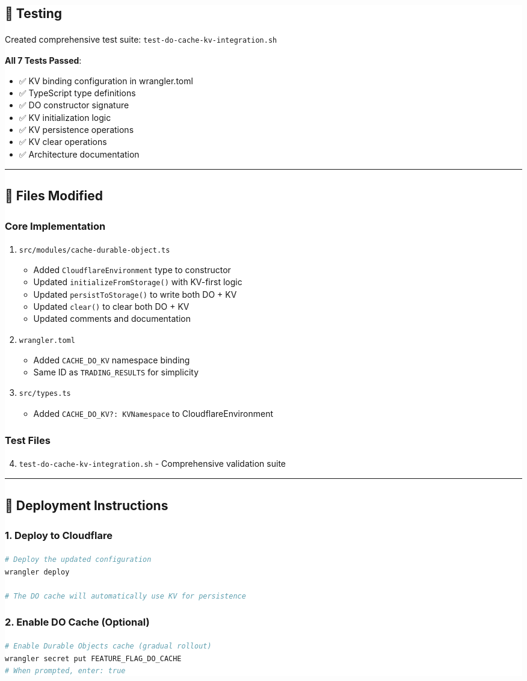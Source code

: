 
## 🧪 Testing

Created comprehensive test suite: `test-do-cache-kv-integration.sh`

**All 7 Tests Passed**:
- ✅ KV binding configuration in wrangler.toml
- ✅ TypeScript type definitions
- ✅ DO constructor signature
- ✅ KV initialization logic
- ✅ KV persistence operations
- ✅ KV clear operations
- ✅ Architecture documentation

---

## 📝 Files Modified

### **Core Implementation**
1. `src/modules/cache-durable-object.ts`
   - Added `CloudflareEnvironment` type to constructor
   - Updated `initializeFromStorage()` with KV-first logic
   - Updated `persistToStorage()` to write both DO + KV
   - Updated `clear()` to clear both DO + KV
   - Updated comments and documentation

2. `wrangler.toml`
   - Added `CACHE_DO_KV` namespace binding
   - Same ID as `TRADING_RESULTS` for simplicity

3. `src/types.ts`
   - Added `CACHE_DO_KV?: KVNamespace` to CloudflareEnvironment

### **Test Files**
4. `test-do-cache-kv-integration.sh` - Comprehensive validation suite

---

## 🚀 Deployment Instructions

### **1. Deploy to Cloudflare**
```bash
# Deploy the updated configuration
wrangler deploy

# The DO cache will automatically use KV for persistence
```

### **2. Enable DO Cache (Optional)**
```bash
# Enable Durable Objects cache (gradual rollout)
wrangler secret put FEATURE_FLAG_DO_CACHE
# When prompted, enter: true
```

